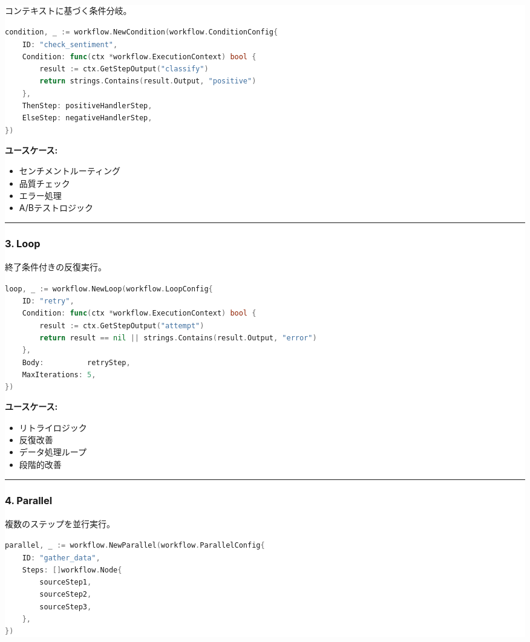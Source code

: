 コンテキストに基づく条件分岐。

```go
condition, _ := workflow.NewCondition(workflow.ConditionConfig{
    ID: "check_sentiment",
    Condition: func(ctx *workflow.ExecutionContext) bool {
        result := ctx.GetStepOutput("classify")
        return strings.Contains(result.Output, "positive")
    },
    ThenStep: positiveHandlerStep,
    ElseStep: negativeHandlerStep,
})
```

**ユースケース:**
- センチメントルーティング
- 品質チェック
- エラー処理
- A/Bテストロジック

---

### 3. Loop

終了条件付きの反復実行。

```go
loop, _ := workflow.NewLoop(workflow.LoopConfig{
    ID: "retry",
    Condition: func(ctx *workflow.ExecutionContext) bool {
        result := ctx.GetStepOutput("attempt")
        return result == nil || strings.Contains(result.Output, "error")
    },
    Body:          retryStep,
    MaxIterations: 5,
})
```

**ユースケース:**
- リトライロジック
- 反復改善
- データ処理ループ
- 段階的改善

---

### 4. Parallel

複数のステップを並行実行。

```go
parallel, _ := workflow.NewParallel(workflow.ParallelConfig{
    ID: "gather_data",
    Steps: []workflow.Node{
        sourceStep1,
        sourceStep2,
        sourceStep3,
    },
})
```
